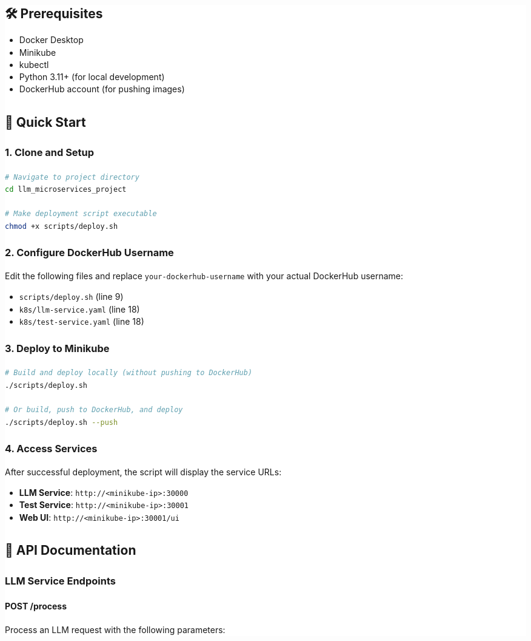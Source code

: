 ## 🛠️ Prerequisites

- Docker Desktop
- Minikube
- kubectl
- Python 3.11+ (for local development)
- DockerHub account (for pushing images)

## 🚀 Quick Start

### 1. Clone and Setup

```bash
# Navigate to project directory
cd llm_microservices_project

# Make deployment script executable
chmod +x scripts/deploy.sh
```

### 2. Configure DockerHub Username

Edit the following files and replace `your-dockerhub-username` with your actual DockerHub username:

- `scripts/deploy.sh` (line 9)
- `k8s/llm-service.yaml` (line 18)
- `k8s/test-service.yaml` (line 18)

### 3. Deploy to Minikube

```bash
# Build and deploy locally (without pushing to DockerHub)
./scripts/deploy.sh

# Or build, push to DockerHub, and deploy
./scripts/deploy.sh --push
```

### 4. Access Services

After successful deployment, the script will display the service URLs:

- **LLM Service**: `http://<minikube-ip>:30000`
- **Test Service**: `http://<minikube-ip>:30001`
- **Web UI**: `http://<minikube-ip>:30001/ui`

## 📖 API Documentation

### LLM Service Endpoints

#### POST /process
Process an LLM request with the following parameters:
